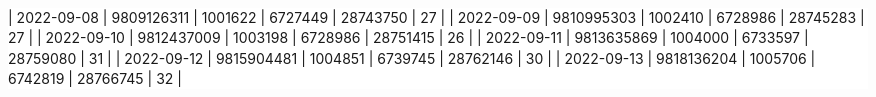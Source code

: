 | 2022-09-08 | 9809126311 | 1001622 | 6727449 | 28743750 | 27 |
| 2022-09-09 | 9810995303 | 1002410 | 6728986 | 28745283 | 27 |
| 2022-09-10 | 9812437009 | 1003198 | 6728986 | 28751415 | 26 |
| 2022-09-11 | 9813635869 | 1004000 | 6733597 | 28759080 | 31 |
| 2022-09-12 | 9815904481 | 1004851 | 6739745 | 28762146 | 30 |
| 2022-09-13 | 9818136204 | 1005706 | 6742819 | 28766745 | 32 |
